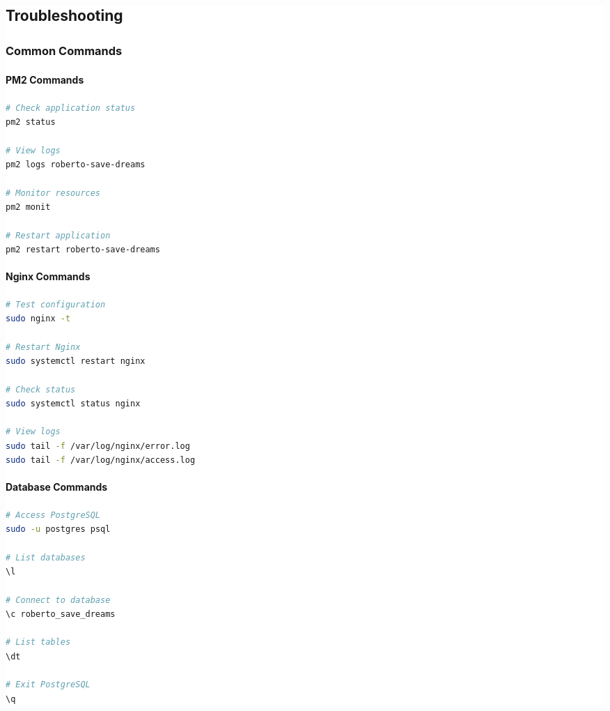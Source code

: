 ## Troubleshooting

### Common Commands

#### PM2 Commands
```bash
# Check application status
pm2 status

# View logs
pm2 logs roberto-save-dreams

# Monitor resources
pm2 monit

# Restart application
pm2 restart roberto-save-dreams
```

#### Nginx Commands
```bash
# Test configuration
sudo nginx -t

# Restart Nginx
sudo systemctl restart nginx

# Check status
sudo systemctl status nginx

# View logs
sudo tail -f /var/log/nginx/error.log
sudo tail -f /var/log/nginx/access.log
```

#### Database Commands
```bash
# Access PostgreSQL
sudo -u postgres psql

# List databases
\l

# Connect to database
\c roberto_save_dreams

# List tables
\dt

# Exit PostgreSQL
\q
```
